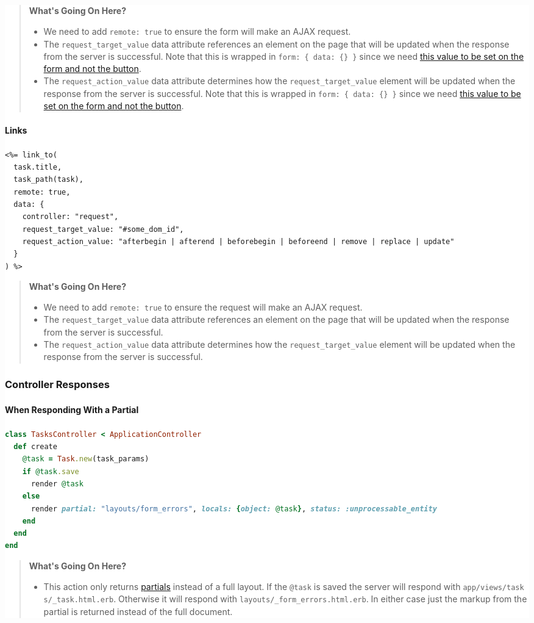 > **What's Going On Here?**
>
> - We need to add `remote: true` to ensure the form will make an AJAX request.
> - The `request_target_value` data attribute references an element on the page that will be updated when the response from the server is successful. Note that this is wrapped in `form: { data: {} }` since we need [this value to be set on the form and not the button](https://api.rubyonrails.org/classes/ActionView/Helpers/UrlHelper.html#method-i-button_to).
> - The `request_action_value` data attribute determines how the `request_target_value` element will be updated when the response from the server is successful. Note that this is wrapped in `form: { data: {} }` since we need [this value to be set on the form and not the button](https://api.rubyonrails.org/classes/ActionView/Helpers/UrlHelper.html#method-i-button_to).

#### Links

```html+ruby
<%= link_to(
  task.title,
  task_path(task),
  remote: true,
  data: { 
    controller: "request",
    request_target_value: "#some_dom_id",
    request_action_value: "afterbegin | afterend | beforebegin | beforeend | remove | replace | update"
  }
) %>
```

> **What's Going On Here?**
>
> - We need to add `remote: true` to ensure the request will make an AJAX request.
> - The `request_target_value` data attribute references an element on the page that will be updated when the response from the server is successful.
> - The `request_action_value` data attribute determines how the `request_target_value` element will be updated when the response from the server is successful.

### Controller Responses

#### When Responding With a Partial

```ruby
class TasksController < ApplicationController
  def create
    @task = Task.new(task_params)
    if @task.save
      render @task
    else
      render partial: "layouts/form_errors", locals: {object: @task}, status: :unprocessable_entity
    end
  end
end
```

> **What's Going On Here?**
>
> - This action only returns [partials](https://guides.rubyonrails.org/layouts_and_rendering.html#using-partials) instead of a full layout. If the `@task` is saved the server will respond with `app/views/tasks/_task.html.erb`. Otherwise it will respond with `layouts/_form_errors.html.erb`. In either case just the markup from the partial is returned instead of the full document.
